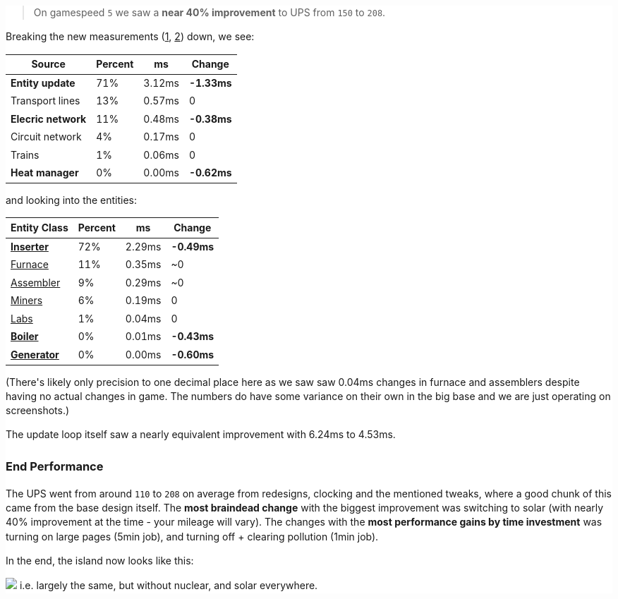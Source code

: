 > On gamespeed `5` we saw a **near 40% improvement** to UPS from `150` to `208`.

Breaking the new measurements ([1](/imgs/factorio/time-solar.jpg), [2](/imgs/factorio/time-solar-entities.jpg)) down, we see:


| Source              | Percent  | ms     | Change  |
| ------------------- | -------- | ------ | ------- |
| **Entity update**   | 71%      | 3.12ms | **-1.33ms** |
| Transport lines     | 13%      | 0.57ms | 0       |
| **Elecric network** | 11%      | 0.48ms | **-0.38ms** |
| Circuit network     | 4%       | 0.17ms | 0       |
| Trains              | 1%       | 0.06ms | 0       |
| **Heat manager**    | 0%       | 0.00ms | **-0.62ms** |

and looking into the entities:

| Entity Class                                                       | Percent  | ms     | Change  |
| ------------------------------------------------------------------ | -------- | ------ | ------- |
| **[Inserter](https://wiki.factorio.com/Prototype/Inserter)**       | 72%      | 2.29ms | **-0.49ms** |
| [Furnace](https://wiki.factorio.com/Prototype/Furnace)             | 11%      | 0.35ms | ~0 |
| [Assembler](https://wiki.factorio.com/Prototype/AssemblingMachine) | 9%       | 0.29ms | ~0 |
| [Miners](https://wiki.factorio.com/Prototype/MiningDrill)          | 6%       | 0.19ms | 0       |
| [Labs](https://wiki.factorio.com/Prototype/Lab)                    | 1%       | 0.04ms | 0       |
| **[Boiler](https://wiki.factorio.com/Prototype/Boiler)**           | 0%       | 0.01ms | **-0.43ms** |
| **[Generator](https://wiki.factorio.com/Prototype/Generator)**     | 0%       | 0.00ms | **-0.60ms** |

(There's likely only precision to one decimal place here as we saw saw 0.04ms changes in furnace and assemblers despite having no actual changes in game. The numbers do have some variance on their own in the big base and we are just operating on screenshots.)

The update loop itself saw a nearly equivalent improvement with 6.24ms to 4.53ms.

### End Performance

The UPS went from around `110` to `208` on average from redesigns, clocking and the mentioned tweaks, where a good chunk of this came from the base design itself. The **most braindead change** with the biggest improvement was switching to solar (with nearly 40% improvement at the time - your mileage will vary). The changes with the **most performance gains by time investment** was turning on large pages (5min job), and turning off + clearing pollution (1min job).

In the end, the island now looks like this:

![](/imgs/factorio/end-base.jpg)
i.e. largely the same, but without nuclear, and solar everywhere.
